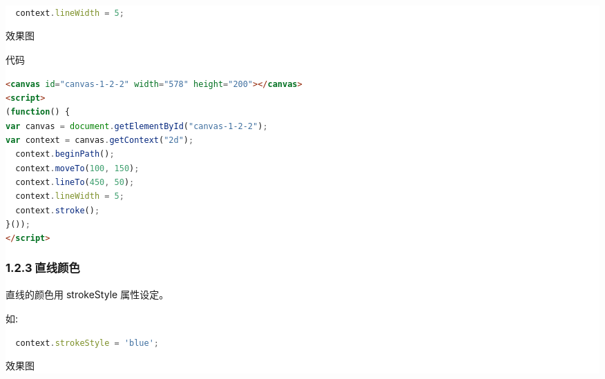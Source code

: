 ```js
  context.lineWidth = 5;
```

效果图

<canvas id="canvas-1-2-2" width="578" height="200"></canvas>
<script>
(function() {
var canvas = document.getElementById("canvas-1-2-2"); 
var context = canvas.getContext("2d");
  context.beginPath();
  context.moveTo(100, 150);
  context.lineTo(450, 50);
  context.lineWidth = 5;
  context.stroke();
}());
</script>

代码

```html
<canvas id="canvas-1-2-2" width="578" height="200"></canvas>
<script>
(function() {
var canvas = document.getElementById("canvas-1-2-2"); 
var context = canvas.getContext("2d");
  context.beginPath();
  context.moveTo(100, 150);
  context.lineTo(450, 50);
  context.lineWidth = 5;
  context.stroke();
}());
</script>
```


### 1.2.3 直线颜色

直线的颜色用 strokeStyle 属性设定。

如:
```js
  context.strokeStyle = 'blue';
```

效果图

<canvas id="canvas-1-2-3" width="578" height="200"></canvas>
<script>
(function() {
var canvas = document.getElementById("canvas-1-2-3"); 
var context = canvas.getContext("2d");
    context.beginPath();
    context.moveTo(100, 150);
    context.lineTo(450, 50);
    context.lineWidth = 10;
    // 设置线的颜色 
    context.strokeStyle = "#ff0000"; 
    context.stroke();
}());
</script>
